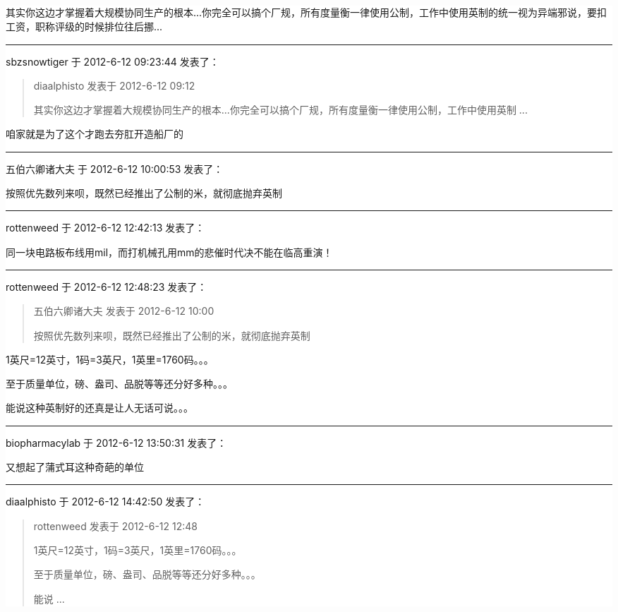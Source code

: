 
其实你这边才掌握着大规模协同生产的根本...你完全可以搞个厂规，所有度量衡一律使用公制，工作中使用英制的统一视为异端邪说，要扣工资，职称评级的时候排位往后挪...

---------

sbzsnowtiger 于 2012-6-12 09:23:44 发表了：

> diaalphisto 发表于 2012-6-12 09:12
> 
> 其实你这边才掌握着大规模协同生产的根本...你完全可以搞个厂规，所有度量衡一律使用公制，工作中使用英制 ...



咱家就是为了这个才跑去夯肛开造船厂的

---------

五伯六卿诸大夫 于 2012-6-12 10:00:53 发表了：

按照优先数列来呗，既然已经推出了公制的米，就彻底抛弃英制

---------

rottenweed 于 2012-6-12 12:42:13 发表了：

同一块电路板布线用mil，而打机械孔用mm的悲催时代决不能在临高重演！

---------

rottenweed 于 2012-6-12 12:48:23 发表了：

> 五伯六卿诸大夫 发表于 2012-6-12 10:00
> 
> 按照优先数列来呗，既然已经推出了公制的米，就彻底抛弃英制



1英尺=12英寸，1码=3英尺，1英里=1760码。。。

至于质量单位，磅、盎司、品脱等等还分好多种。。。

能说这种英制好的还真是让人无话可说。。。

---------

biopharmacylab 于 2012-6-12 13:50:31 发表了：

又想起了蒲式耳这种奇葩的单位

---------

diaalphisto 于 2012-6-12 14:42:50 发表了：

> rottenweed 发表于 2012-6-12 12:48
> 
> 1英尺=12英寸，1码=3英尺，1英里=1760码。。。
> 
> 至于质量单位，磅、盎司、品脱等等还分好多种。。。
> 
> 能说 ...


